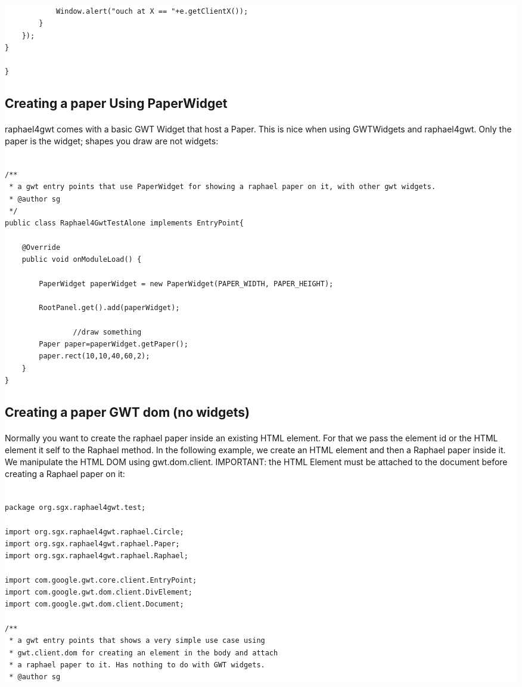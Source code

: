 ```
			Window.alert("ouch at X == "+e.getClientX()); 
		}
	}); 
}

}

```


## Creating a paper Using PaperWidget ##

raphael4gwt comes with a basic GWT Widget that host a Paper. This is nice when using GWTWidgets and raphael4gwt. Only the paper is the widget; shapes you draw are not widgets:

```

/**
 * a gwt entry points that use PaperWidget for showing a raphael paper on it, with other gwt widgets.
 * @author sg
 */
public class Raphael4GwtTestAlone implements EntryPoint{

	@Override
	public void onModuleLoad() {
		
		PaperWidget paperWidget = new PaperWidget(PAPER_WIDTH, PAPER_HEIGHT); 
		
		RootPanel.get().add(paperWidget); 

                //draw something
		Paper paper=paperWidget.getPaper();
		paper.rect(10,10,40,60,2);
	}
}
```





## Creating a paper GWT dom (no widgets) ##

Normally you want to create the raphael paper inside an existing HTML element. For that we pass the element id or the HTML element it self to the Raphael method. In the following example, we create an HTML element and then a Raphael paper inside it. We manipulate the HTML DOM using gwt.dom.client. IMPORTANT: the HTML Element must be attached to the document before creating a Raphael paper on it:

```

package org.sgx.raphael4gwt.test;

import org.sgx.raphael4gwt.raphael.Circle;
import org.sgx.raphael4gwt.raphael.Paper;
import org.sgx.raphael4gwt.raphael.Raphael;

import com.google.gwt.core.client.EntryPoint;
import com.google.gwt.dom.client.DivElement;
import com.google.gwt.dom.client.Document;

/**
 * a gwt entry points that shows a very simple use case using 
 * gwt.client.dom for creating an element in the body and attach 
 * a raphael paper to it. Has nothing to do with GWT widgets. 
 * @author sg
```